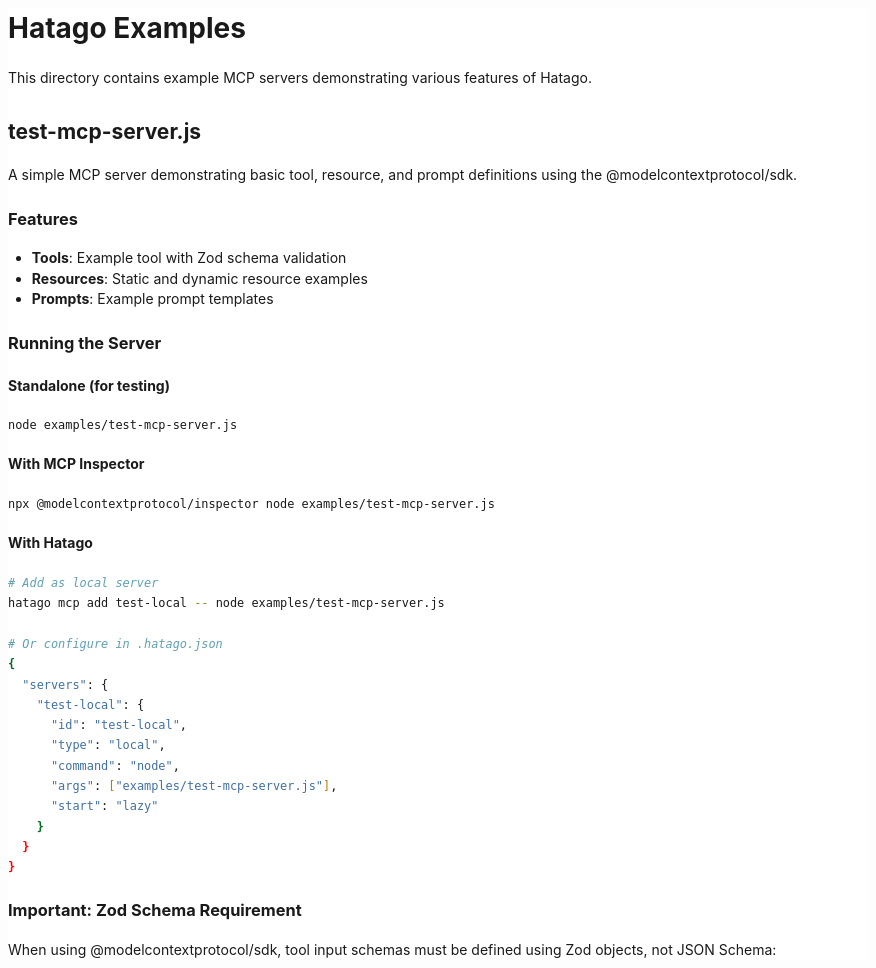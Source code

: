 # Hatago Examples

This directory contains example MCP servers demonstrating various features of Hatago.

## test-mcp-server.js

A simple MCP server demonstrating basic tool, resource, and prompt definitions using the @modelcontextprotocol/sdk.

### Features

- **Tools**: Example tool with Zod schema validation
- **Resources**: Static and dynamic resource examples
- **Prompts**: Example prompt templates

### Running the Server

#### Standalone (for testing)

```bash
node examples/test-mcp-server.js
```

#### With MCP Inspector

```bash
npx @modelcontextprotocol/inspector node examples/test-mcp-server.js
```

#### With Hatago

```bash
# Add as local server
hatago mcp add test-local -- node examples/test-mcp-server.js

# Or configure in .hatago.json
{
  "servers": {
    "test-local": {
      "id": "test-local",
      "type": "local",
      "command": "node",
      "args": ["examples/test-mcp-server.js"],
      "start": "lazy"
    }
  }
}
```

### Important: Zod Schema Requirement

When using @modelcontextprotocol/sdk, tool input schemas must be defined using Zod objects, not JSON Schema:
